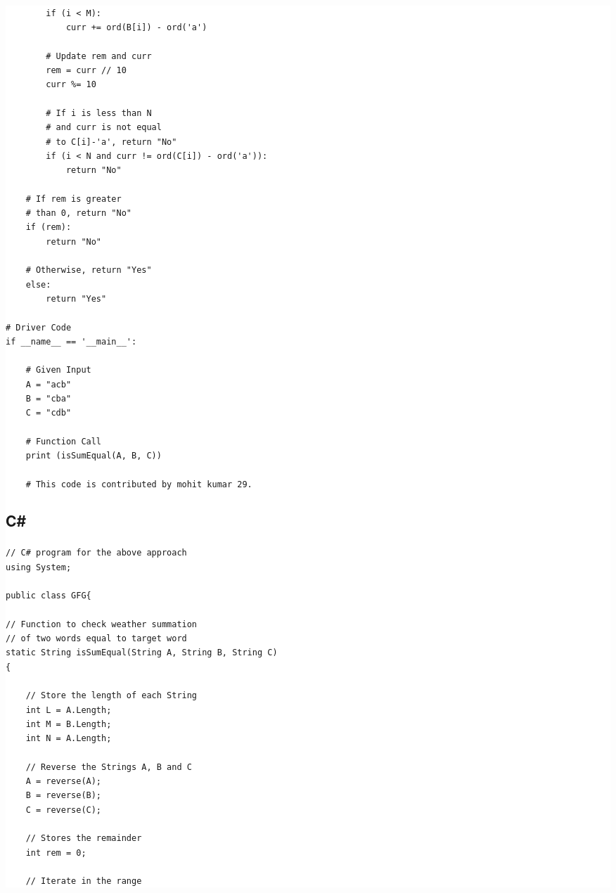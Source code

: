 ```
        if (i < M):
            curr += ord(B[i]) - ord('a')

        # Update rem and curr
        rem = curr // 10
        curr %= 10

        # If i is less than N
        # and curr is not equal
        # to C[i]-'a', return "No"
        if (i < N and curr != ord(C[i]) - ord('a')):
            return "No"

    # If rem is greater
    # than 0, return "No"
    if (rem):
        return "No"

    # Otherwise, return "Yes"
    else:
        return "Yes"

# Driver Code
if __name__ == '__main__':

    # Given Input
    A = "acb"
    B = "cba"
    C = "cdb"

    # Function Call
    print (isSumEqual(A, B, C))

    # This code is contributed by mohit kumar 29.
```

## C#

```
// C# program for the above approach
using System;

public class GFG{

// Function to check weather summation
// of two words equal to target word
static String isSumEqual(String A, String B, String C)
{

    // Store the length of each String
    int L = A.Length;
    int M = B.Length;
    int N = A.Length;

    // Reverse the Strings A, B and C
    A = reverse(A);
    B = reverse(B);
    C = reverse(C);

    // Stores the remainder
    int rem = 0;

    // Iterate in the range
```